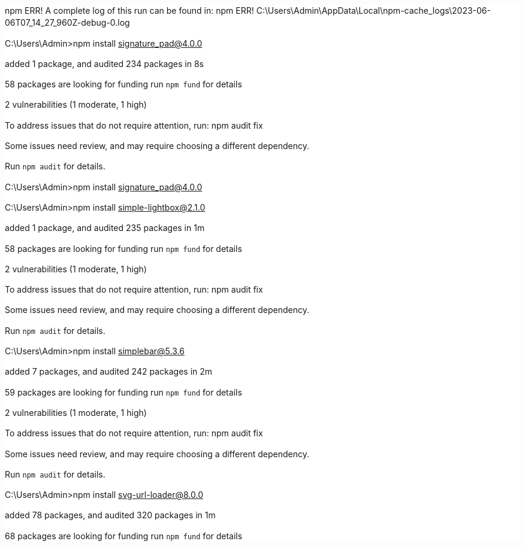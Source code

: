 npm ERR! A complete log of this run can be found in:
npm ERR!     C:\Users\Admin\AppData\Local\npm-cache\_logs\2023-06-06T07_14_27_960Z-debug-0.log

C:\Users\Admin>npm install signature_pad@4.0.0

added 1 package, and audited 234 packages in 8s

58 packages are looking for funding
  run `npm fund` for details

2 vulnerabilities (1 moderate, 1 high)

To address issues that do not require attention, run:
  npm audit fix

Some issues need review, and may require choosing
a different dependency.

Run `npm audit` for details.

C:\Users\Admin>npm install signature_pad@4.0.0

C:\Users\Admin>npm install simple-lightbox@2.1.0

added 1 package, and audited 235 packages in 1m

58 packages are looking for funding
  run `npm fund` for details

2 vulnerabilities (1 moderate, 1 high)

To address issues that do not require attention, run:
  npm audit fix

Some issues need review, and may require choosing
a different dependency.

Run `npm audit` for details.

C:\Users\Admin>npm install simplebar@5.3.6

added 7 packages, and audited 242 packages in 2m

59 packages are looking for funding
  run `npm fund` for details

2 vulnerabilities (1 moderate, 1 high)

To address issues that do not require attention, run:
  npm audit fix

Some issues need review, and may require choosing
a different dependency.

Run `npm audit` for details.

C:\Users\Admin>npm install svg-url-loader@8.0.0

added 78 packages, and audited 320 packages in 1m

68 packages are looking for funding
  run `npm fund` for details
